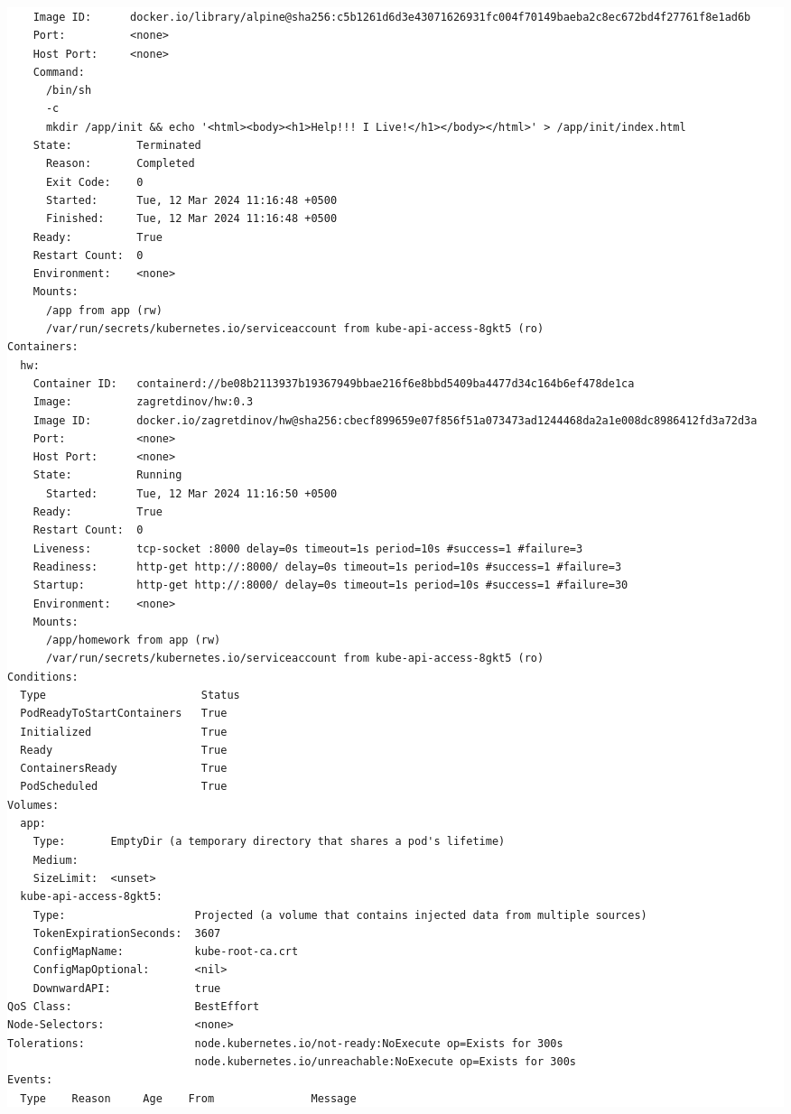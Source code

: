 ```
    Image ID:      docker.io/library/alpine@sha256:c5b1261d6d3e43071626931fc004f70149baeba2c8ec672bd4f27761f8e1ad6b
    Port:          <none>
    Host Port:     <none>
    Command:
      /bin/sh
      -c
      mkdir /app/init && echo '<html><body><h1>Help!!! I Live!</h1></body></html>' > /app/init/index.html
    State:          Terminated
      Reason:       Completed
      Exit Code:    0
      Started:      Tue, 12 Mar 2024 11:16:48 +0500
      Finished:     Tue, 12 Mar 2024 11:16:48 +0500
    Ready:          True
    Restart Count:  0
    Environment:    <none>
    Mounts:
      /app from app (rw)
      /var/run/secrets/kubernetes.io/serviceaccount from kube-api-access-8gkt5 (ro)
Containers:
  hw:
    Container ID:   containerd://be08b2113937b19367949bbae216f6e8bbd5409ba4477d34c164b6ef478de1ca
    Image:          zagretdinov/hw:0.3
    Image ID:       docker.io/zagretdinov/hw@sha256:cbecf899659e07f856f51a073473ad1244468da2a1e008dc8986412fd3a72d3a
    Port:           <none>
    Host Port:      <none>
    State:          Running
      Started:      Tue, 12 Mar 2024 11:16:50 +0500
    Ready:          True
    Restart Count:  0
    Liveness:       tcp-socket :8000 delay=0s timeout=1s period=10s #success=1 #failure=3
    Readiness:      http-get http://:8000/ delay=0s timeout=1s period=10s #success=1 #failure=3
    Startup:        http-get http://:8000/ delay=0s timeout=1s period=10s #success=1 #failure=30
    Environment:    <none>
    Mounts:
      /app/homework from app (rw)
      /var/run/secrets/kubernetes.io/serviceaccount from kube-api-access-8gkt5 (ro)
Conditions:
  Type                        Status
  PodReadyToStartContainers   True 
  Initialized                 True 
  Ready                       True 
  ContainersReady             True 
  PodScheduled                True 
Volumes:
  app:
    Type:       EmptyDir (a temporary directory that shares a pod's lifetime)
    Medium:     
    SizeLimit:  <unset>
  kube-api-access-8gkt5:
    Type:                    Projected (a volume that contains injected data from multiple sources)
    TokenExpirationSeconds:  3607
    ConfigMapName:           kube-root-ca.crt
    ConfigMapOptional:       <nil>
    DownwardAPI:             true
QoS Class:                   BestEffort
Node-Selectors:              <none>
Tolerations:                 node.kubernetes.io/not-ready:NoExecute op=Exists for 300s
                             node.kubernetes.io/unreachable:NoExecute op=Exists for 300s
Events:
  Type    Reason     Age    From               Message
```